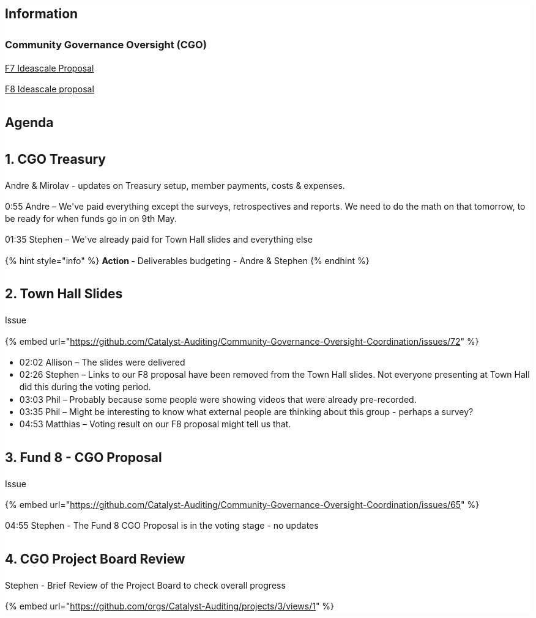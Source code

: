 ## Information

### Community Governance Oversight (CGO)&#x20;

[F7 Ideascale Proposal ](https://cardano.ideascale.com/c/idea/383517)

[F8 Ideascale proposal ](https://cardano.ideascale.com/c/idea/398225)

## Agenda

## 1. CGO Treasury

Andre & Mirolav - updates on Treasury setup, member payments, costs & expenses.&#x20;

0:55 Andre – We've paid everything except the surveys, retrospectives and reports. We need to do the math on that tomorrow, to be ready for when funds go in on 9th May.&#x20;

01:35 Stephen – We've already paid for Town Hall slides and everything else

{% hint style="info" %}
**Action -** Deliverables budgeting - Andre & Stephen
{% endhint %}

## 2. Town Hall Slides&#x20;

Issue

{% embed url="https://github.com/Catalyst-Auditing/Community-Governance-Oversight-Coordination/issues/72" %}

* 02:02 Allison – The slides were delivered
* 02:26 Stephen – Links to our F8 proposal have been removed from the Town Hall slides. Not everyone presenting at Town Hall did this during the voting period.&#x20;
* 03:03 Phil – Probably because some people were showing videos that were already pre-recorded.&#x20;
* 03:35 Phil – Might be interesting to know what external people are thinking about this group - perhaps a survey?
* 04:53 Matthias – Voting result on our F8 proposal might tell us that.

## 3. Fund 8 - CGO Proposal&#x20;

Issue&#x20;

{% embed url="https://github.com/Catalyst-Auditing/Community-Governance-Oversight-Coordination/issues/65" %}

04:55 Stephen - The Fund 8 CGO Proposal is in the voting stage - no updates

## 4. CGO Project Board Review

Stephen - Brief Review of the Project Board to check overall progress

{% embed url="https://github.com/orgs/Catalyst-Auditing/projects/3/views/1" %}
